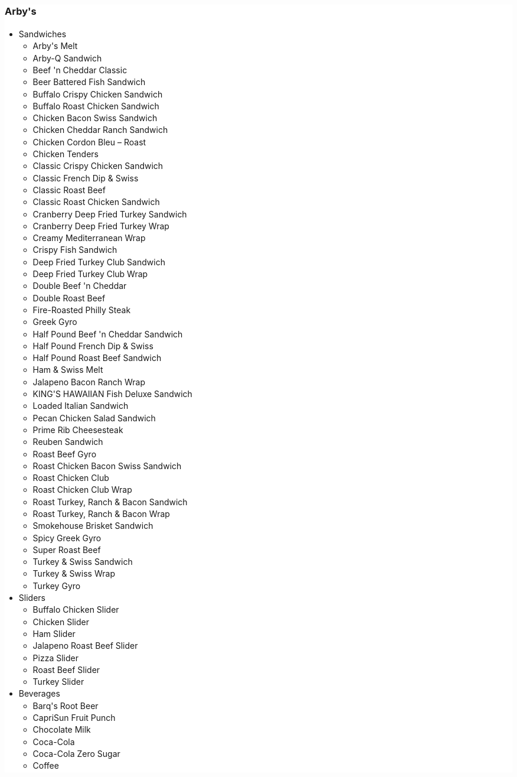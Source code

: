 ### Arby's
- Sandwiches
	* Arby's Melt
	* Arby-Q Sandwich
	* Beef 'n Cheddar Classic
	* Beer Battered Fish Sandwich
	* Buffalo Crispy Chicken Sandwich
	* Buffalo Roast Chicken Sandwich
	* Chicken Bacon Swiss Sandwich
	* Chicken Cheddar Ranch Sandwich
	* Chicken Cordon Bleu – Roast
	* Chicken Tenders
	* Classic Crispy Chicken Sandwich
	* Classic French Dip & Swiss
	* Classic Roast Beef
	* Classic Roast Chicken Sandwich
	* Cranberry Deep Fried Turkey Sandwich
	* Cranberry Deep Fried Turkey Wrap
	* Creamy Mediterranean Wrap
	* Crispy Fish Sandwich
	* Deep Fried Turkey Club Sandwich
	* Deep Fried Turkey Club Wrap
	* Double Beef 'n Cheddar
	* Double Roast Beef
	* Fire-Roasted Philly Steak
	* Greek Gyro
	* Half Pound Beef 'n Cheddar Sandwich
	* Half Pound French Dip & Swiss
	* Half Pound Roast Beef Sandwich
	* Ham & Swiss Melt
	* Jalapeno Bacon Ranch Wrap
	* KING'S HAWAIIAN Fish Deluxe Sandwich
	* Loaded Italian Sandwich
	* Pecan Chicken Salad Sandwich
	* Prime Rib Cheesesteak
	* Reuben Sandwich
	* Roast Beef Gyro
	* Roast Chicken Bacon Swiss Sandwich
	* Roast Chicken Club
	* Roast Chicken Club Wrap
	* Roast Turkey, Ranch & Bacon Sandwich
	* Roast Turkey, Ranch & Bacon Wrap
	* Smokehouse Brisket Sandwich
	* Spicy Greek Gyro
	* Super Roast Beef
	* Turkey & Swiss Sandwich
	* Turkey & Swiss Wrap
	* Turkey Gyro
- Sliders
	* Buffalo Chicken Slider
	* Chicken Slider
	* Ham Slider
	* Jalapeno Roast Beef Slider
	* Pizza Slider
	* Roast Beef Slider
	* Turkey Slider
- Beverages
	* Barq's Root Beer
	* CapriSun Fruit Punch
	* Chocolate Milk
	* Coca-Cola
	* Coca-Cola Zero Sugar
	* Coffee